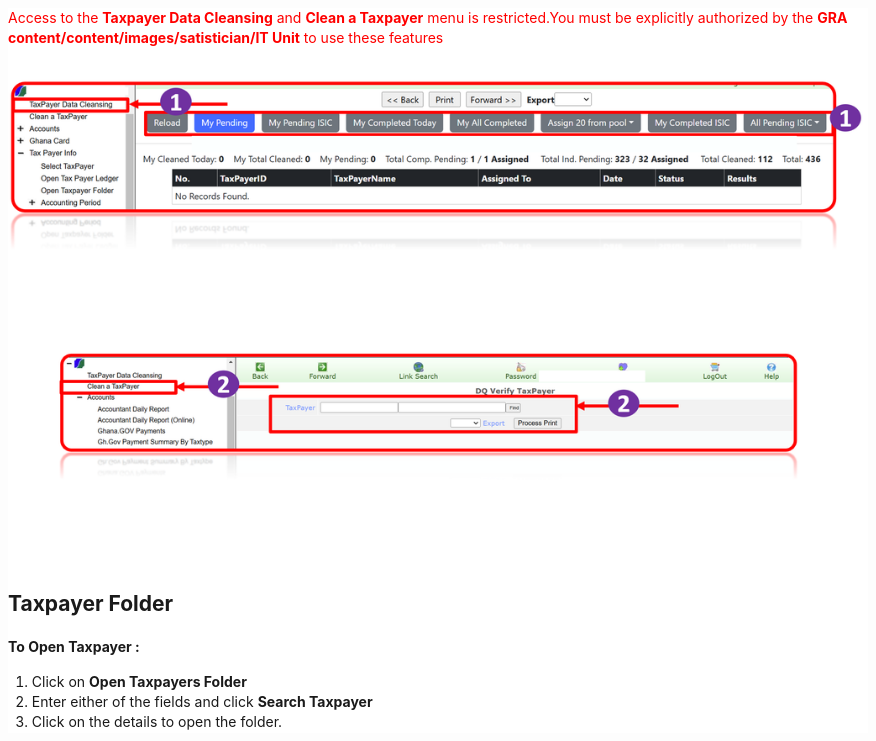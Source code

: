  <public style="color:red; text-align:left;"> Access to the **Taxpayer Data Cleansing** and **Clean a Taxpayer** menu is restricted.You must be explicitly authorized by the **GRA content/content/images/satistician/IT Unit** to use these features  

![](</content/images/satistician/Taxpayer Data Cleansing.png>)
---

## Taxpayer Folder
**To Open Taxpayer :**
1. Click on **Open Taxpayers Folder**  
2. Enter either of the fields and click **Search Taxpayer**  
3. Click on the details to open the folder.